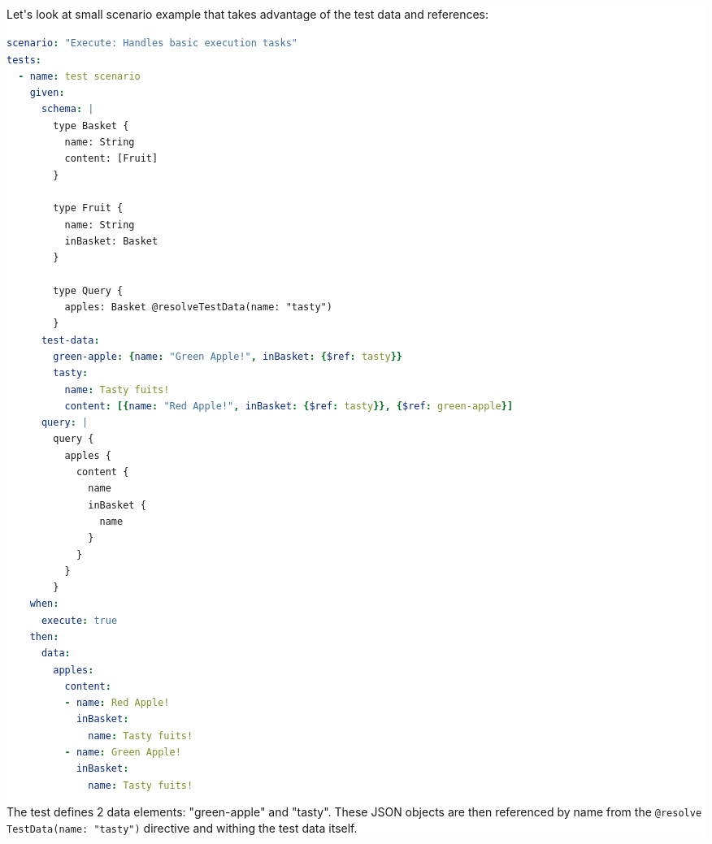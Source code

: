 Let's look at small scenario example that takes advantage of the test data and references:

```yaml
scenario: "Execute: Handles basic execution tasks"
tests:
  - name: test scenario
    given:
      schema: |
        type Basket {
          name: String
          content: [Fruit]
        }

        type Fruit {
          name: String
          inBasket: Basket
        }

        type Query {
          apples: Basket @resolveTestData(name: "tasty")
        }
      test-data:
        green-apple: {name: "Green Apple!", inBasket: {$ref: tasty}}
        tasty:
          name: Tasty fuits!
          content: [{name: "Red Apple!", inBasket: {$ref: tasty}}, {$ref: green-apple}]
      query: |
        query {
          apples {
            content {
              name
              inBasket {
                name
              }
            }
          }
        }
    when:
      execute: true
    then:
      data:
        apples:
          content:
          - name: Red Apple!
            inBasket:
              name: Tasty fuits!
          - name: Green Apple!
            inBasket:
              name: Tasty fuits!
```

The test defines 2 data elements: "green-apple" and "tasty". These JSON objects are then referenced by name from the `@resolveTestData(name: "tasty")`
directive and withing the test data itself. 
